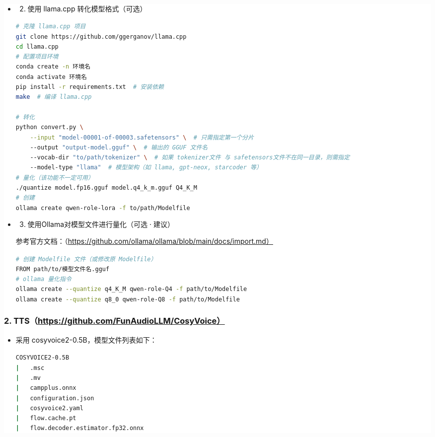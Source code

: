 - 2. 使用 llama.cpp 转化模型格式（可选）
    
    ```bash
    # 克隆 llama.cpp 项目
    git clone https://github.com/ggerganov/llama.cpp
    cd llama.cpp
    # 配置项目环境
    conda create -n 环境名 
    conda activate 环境名
    pip install -r requirements.txt  # 安装依赖
    make  # 编译 llama.cpp
    
    # 转化
    python convert.py \
        --input "model-00001-of-00003.safetensors" \  # 只需指定第一个分片
        --output "output-model.gguf" \  # 输出的 GGUF 文件名
        --vocab-dir "to/path/tokenizer" \  # 如果 tokenizer文件 与 safetensors文件不在同一目录，则需指定
        --model-type "llama"  # 模型架构（如 llama, gpt-neox, starcoder 等）
    # 量化（该功能不一定可用）
    ./quantize model.fp16.gguf model.q4_k_m.gguf Q4_K_M
    # 创建
    ollama create qwen-role-lora -f to/path/Modelfile
    ```
    
- 3. 使用Ollama对模型文件进行量化（可选 · 建议）
    
    参考官方文档：（https://github.com/ollama/ollama/blob/main/docs/import.md）
    
    ```bash
    # 创建 Modelfile 文件（或修改原 Modelfile）
    FROM path/to/模型文件名.gguf
    # ollama 量化指令
    ollama create --quantize q4_K_M qwen-role-Q4 -f path/to/Modelfile
    ollama create --quantize q8_0 qwen-role-Q8 -f path/to/Modelfile
    ```
    

### 2. TTS（https://github.com/FunAudioLLM/CosyVoice）

- 采用 cosyvoice2-0.5B，模型文件列表如下：
    
    ```bash
    COSYVOICE2-0.5B
    |   .msc
    |   .mv
    |   campplus.onnx
    |   configuration.json
    |   cosyvoice2.yaml
    |   flow.cache.pt
    |   flow.decoder.estimator.fp32.onnx